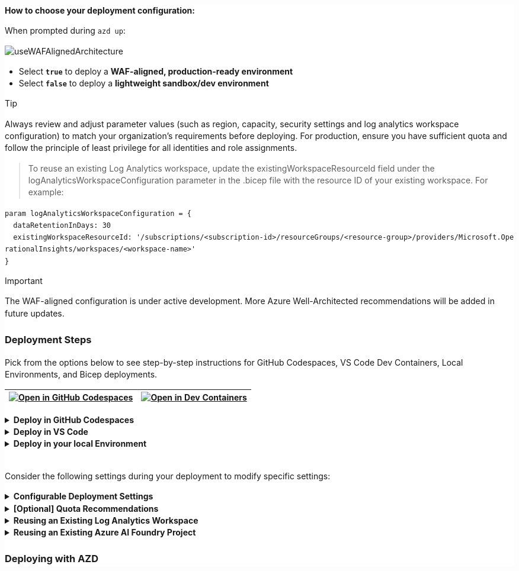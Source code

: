 **How to choose your deployment configuration:**

When prompted during `azd up`:

![useWAFAlignedArchitecture](images/macae_waf_prompt.png)

- Select **`true`** to deploy a **WAF-aligned, production-ready environment**  
- Select **`false`** to deploy a **lightweight sandbox/dev environment**

> [!TIP]
> Always review and adjust parameter values (such as region, capacity, security settings and log analytics workspace configuration) to match your organization’s requirements before deploying. For production, ensure you have sufficient quota and follow the principle of least privilege for all identities and role assignments.

> To reuse an existing Log Analytics workspace, update the existingWorkspaceResourceId field under the logAnalyticsWorkspaceConfiguration parameter in the .bicep file with the resource ID of your existing workspace.
For example: 
```
param logAnalyticsWorkspaceConfiguration = {
  dataRetentionInDays: 30
  existingWorkspaceResourceId: '/subscriptions/<subscription-id>/resourceGroups/<resource-group>/providers/Microsoft.OperationalInsights/workspaces/<workspace-name>'
}
```

> [!IMPORTANT]
> The WAF-aligned configuration is under active development. More Azure Well-Architected recommendations will be added in future updates.

### Deployment Steps 

Pick from the options below to see step-by-step instructions for GitHub Codespaces, VS Code Dev Containers, Local Environments, and Bicep deployments.

| [![Open in GitHub Codespaces](https://github.com/codespaces/badge.svg)](https://codespaces.new/microsoft/Multi-Agent-Custom-Automation-Engine-Solution-Accelerator) | [![Open in Dev Containers](https://img.shields.io/static/v1?style=for-the-badge&label=Dev%20Containers&message=Open&color=blue&logo=visualstudiocode)](https://vscode.dev/redirect?url=vscode://ms-vscode-remote.remote-containers/cloneInVolume?url=https://github.com/microsoft/Multi-Agent-Custom-Automation-Engine-Solution-Accelerator) |
| ------------------------------------------------------------------------------------------------------------------------------------------------------------------- | -------------------------------------------------------------------------------------------------------------------------------------------------------------------------------------------------------------------------------------------------------------------------------------------------------------------------------------------- |

<details><summary><b>Deploy in GitHub Codespaces</b></summary></details>

<details><summary><b>Deploy in VS Code</b></summary></details>

<details><summary><b>Deploy in your local Environment</b></summary></details>

<br/>

Consider the following settings during your deployment to modify specific settings:

<details><summary><b>Configurable Deployment Settings</b></summary></details>

<details><summary><b>[Optional] Quota Recommendations</b></summary></details>

<details><summary><b>Reusing an Existing Log Analytics Workspace</b></summary></details>

<details><summary><b>Reusing an Existing Azure AI Foundry Project</b></summary></details>

### Deploying with AZD
